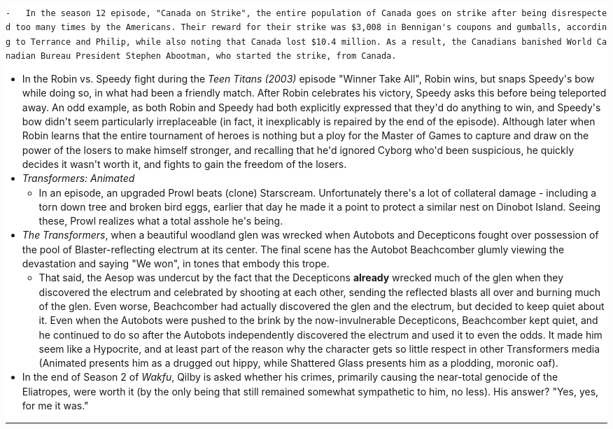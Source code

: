     -   In the season 12 episode, "Canada on Strike", the entire population of Canada goes on strike after being disrespected too many times by the Americans. Their reward for their strike was $3,008 in Bennigan's coupons and gumballs, according to Terrance and Philip, while also noting that Canada lost $10.4 million. As a result, the Canadians banished World Canadian Bureau President Stephen Abootman, who started the strike, from Canada.
-   In the Robin vs. Speedy fight during the _Teen Titans (2003)_ episode "Winner Take All", Robin wins, but snaps Speedy's bow while doing so, in what had been a friendly match. After Robin celebrates his victory, Speedy asks this before being teleported away. An odd example, as both Robin and Speedy had both explicitly expressed that they'd do anything to win, and Speedy's bow didn't seem particularly irreplaceable (in fact, it inexplicably is repaired by the end of the episode). Although later when Robin learns that the entire tournament of heroes is nothing but a ploy for the Master of Games to capture and draw on the power of the losers to make himself stronger, and recalling that he'd ignored Cyborg who'd been suspicious, he quickly decides it wasn't worth it, and fights to gain the freedom of the losers.
-   _Transformers: Animated_
    -   In an episode, an upgraded Prowl beats (clone) Starscream. Unfortunately there's a lot of collateral damage - including a torn down tree and broken bird eggs, earlier that day he made it a point to protect a similar nest on Dinobot Island. Seeing these, Prowl realizes what a total asshole he's being.
-   _The Transformers_, when a beautiful woodland glen was wrecked when Autobots and Decepticons fought over possession of the pool of Blaster-reflecting electrum at its center. The final scene has the Autobot Beachcomber glumly viewing the devastation and saying "We won", in tones that embody this trope.
    -   That said, the Aesop was undercut by the fact that the Decepticons **already** wrecked much of the glen when they discovered the electrum and celebrated by shooting at each other, sending the reflected blasts all over and burning much of the glen. Even worse, Beachcomber had actually discovered the glen and the electrum, but decided to keep quiet about it. Even when the Autobots were pushed to the brink by the now-invulnerable Decepticons, Beachcomber kept quiet, and he continued to do so after the Autobots independently discovered the electrum and used it to even the odds. It made him seem like a Hypocrite, and at least part of the reason why the character gets so little respect in other Transformers media (Animated presents him as a drugged out hippy, while Shattered Glass presents him as a plodding, moronic oaf).
-   In the end of Season 2 of _Wakfu_, Qilby is asked whether his crimes, primarily causing the near-total genocide of the Eliatropes, were worth it (by the only being that still remained somewhat sympathetic to him, no less). His answer? "Yes, yes, for me it was."

___
